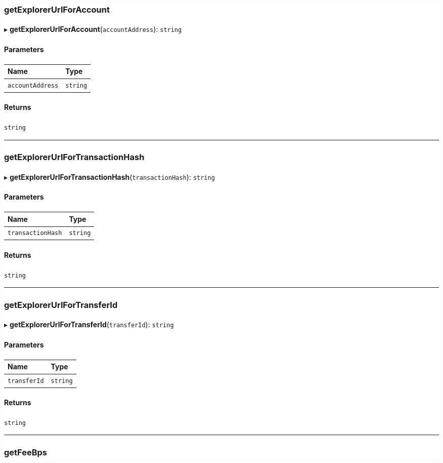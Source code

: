 ### <a id="getexplorerurlforaccount" name="getexplorerurlforaccount"></a> getExplorerUrlForAccount

▸ **getExplorerUrlForAccount**(`accountAddress`): `string`

#### Parameters

| Name | Type |
| :------ | :------ |
| `accountAddress` | `string` |

#### Returns

`string`

___

### <a id="getexplorerurlfortransactionhash" name="getexplorerurlfortransactionhash"></a> getExplorerUrlForTransactionHash

▸ **getExplorerUrlForTransactionHash**(`transactionHash`): `string`

#### Parameters

| Name | Type |
| :------ | :------ |
| `transactionHash` | `string` |

#### Returns

`string`

___

### <a id="getexplorerurlfortransferid" name="getexplorerurlfortransferid"></a> getExplorerUrlForTransferId

▸ **getExplorerUrlForTransferId**(`transferId`): `string`

#### Parameters

| Name | Type |
| :------ | :------ |
| `transferId` | `string` |

#### Returns

`string`

___

### <a id="getfeebps" name="getfeebps"></a> getFeeBps
